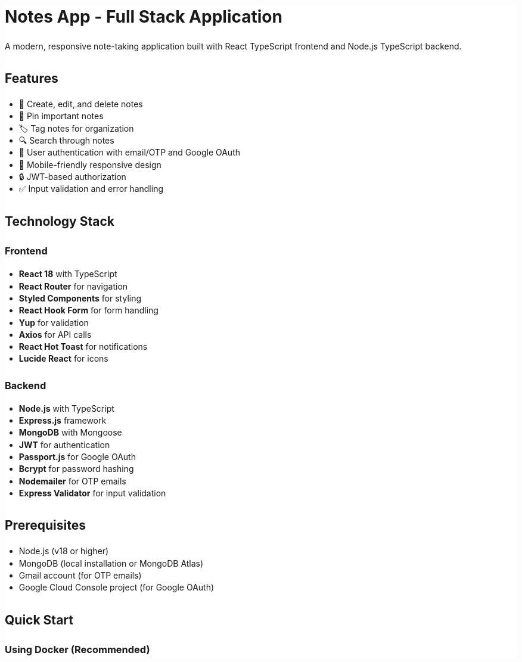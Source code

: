 # Notes App - Full Stack Application

A modern, responsive note-taking application built with React TypeScript frontend and Node.js TypeScript backend.

## Features

- 📝 Create, edit, and delete notes
- 📌 Pin important notes
- 🏷️ Tag notes for organization
- 🔍 Search through notes
- 👤 User authentication with email/OTP and Google OAuth
- 📱 Mobile-friendly responsive design
- 🔒 JWT-based authorization
- ✅ Input validation and error handling

## Technology Stack

### Frontend
- **React 18** with TypeScript
- **React Router** for navigation
- **Styled Components** for styling
- **React Hook Form** for form handling
- **Yup** for validation
- **Axios** for API calls
- **React Hot Toast** for notifications
- **Lucide React** for icons

### Backend
- **Node.js** with TypeScript
- **Express.js** framework
- **MongoDB** with Mongoose
- **JWT** for authentication
- **Passport.js** for Google OAuth
- **Bcrypt** for password hashing
- **Nodemailer** for OTP emails
- **Express Validator** for input validation

## Prerequisites

- Node.js (v18 or higher)
- MongoDB (local installation or MongoDB Atlas)
- Gmail account (for OTP emails)
- Google Cloud Console project (for Google OAuth)

## Quick Start

### Using Docker (Recommended)
